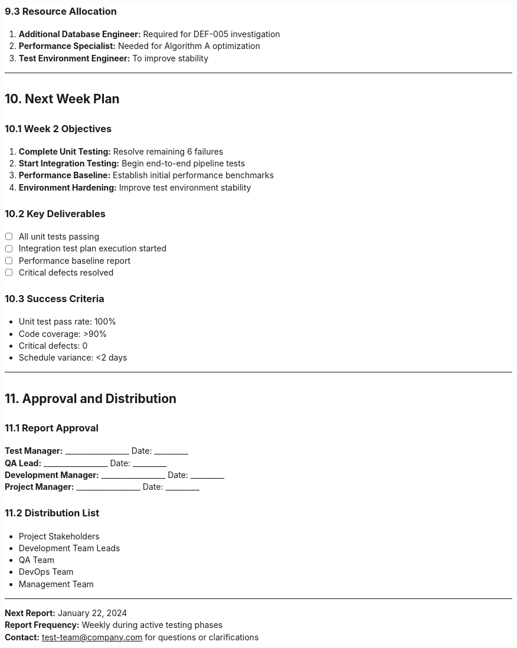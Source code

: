 ### 9.3 Resource Allocation
1. **Additional Database Engineer:** Required for DEF-005 investigation
2. **Performance Specialist:** Needed for Algorithm A optimization
3. **Test Environment Engineer:** To improve stability

---

## 10. Next Week Plan

### 10.1 Week 2 Objectives
1. **Complete Unit Testing:** Resolve remaining 6 failures
2. **Start Integration Testing:** Begin end-to-end pipeline tests
3. **Performance Baseline:** Establish initial performance benchmarks
4. **Environment Hardening:** Improve test environment stability

### 10.2 Key Deliverables
- [ ] All unit tests passing
- [ ] Integration test plan execution started
- [ ] Performance baseline report
- [ ] Critical defects resolved

### 10.3 Success Criteria
- Unit test pass rate: 100%
- Code coverage: >90%
- Critical defects: 0
- Schedule variance: <2 days

---

## 11. Approval and Distribution

### 11.1 Report Approval
**Test Manager:** _________________ Date: _________  
**QA Lead:** _________________ Date: _________  
**Development Manager:** _________________ Date: _________  
**Project Manager:** _________________ Date: _________

### 11.2 Distribution List
- Project Stakeholders
- Development Team Leads
- QA Team
- DevOps Team
- Management Team

---

**Next Report:** January 22, 2024  
**Report Frequency:** Weekly during active testing phases  
**Contact:** test-team@company.com for questions or clarifications 